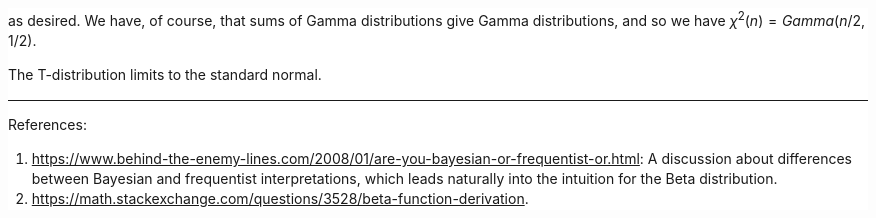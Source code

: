 as desired. We have, of course, that sums of Gamma distributions give Gamma distributions, and so we have $\chi^2(n)=Gamma(n/2,1/2)$.

The T-distribution limits to the standard normal.

---

References:

1. <https://www.behind-the-enemy-lines.com/2008/01/are-you-bayesian-or-frequentist-or.html>: A discussion about differences between Bayesian and frequentist interpretations, which leads naturally into the intuition for the Beta distribution.
2. <https://math.stackexchange.com/questions/3528/beta-function-derivation>.
